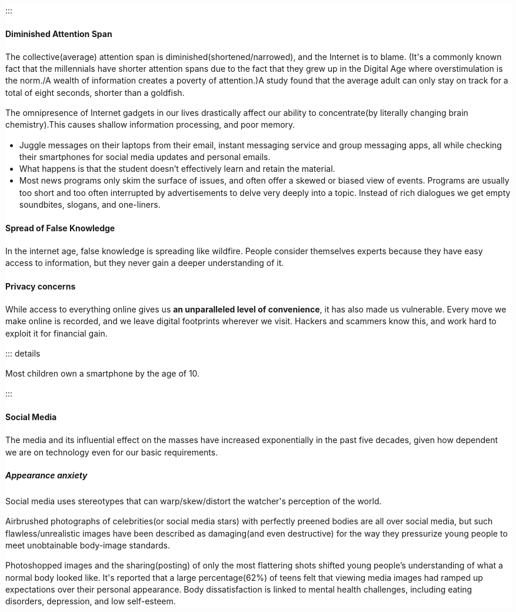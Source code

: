 :::



#### Diminished Attention Span

The collective(average) attention span is diminished(shortened/narrowed), and the Internet is to blame. (It's a commonly known fact that the millennials have shorter attention spans due to the fact that they grew up in the Digital Age where overstimulation is the norm./A wealth of information creates a poverty of attention.)A study found that the average adult can only stay on track for a total of eight seconds, shorter than a goldfish. 

The omnipresence of Internet gadgets in our lives drastically affect our ability to concentrate(by literally changing brain chemistry).This causes shallow information processing, and poor memory. 

* Juggle messages on their laptops from their email, instant messaging service and group messaging apps, all while checking their smartphones for social media updates and personal emails.
* What happens is that the student doesn’t effectively learn and retain the material.
* Most news programs only skim the surface of issues, and often offer a skewed or biased view of events. Programs are usually too short and too often interrupted by advertisements to delve very deeply into a topic. Instead of rich dialogues we get empty soundbites, slogans, and one-liners.

#### Spread of False Knowledge

In the internet age, false knowledge is spreading like wildfire. People consider themselves experts because they have easy access to information, but they never gain a deeper understanding of it.

#### Privacy concerns

While access to everything online gives us **an unparalleled level of convenience**, it has also made us vulnerable. Every move we make online is recorded, and we leave digital footprints wherever we visit. Hackers and scammers know this, and work hard to exploit it for financial gain.

::: details

Most children own a smartphone by the age of 10.

:::

#### Social Media

The media and its influential effect on the masses have increased exponentially in the past five decades, given how dependent we are on technology even for our basic requirements. 

##### Appearance anxiety

Social media uses stereotypes that can warp/skew/distort the watcher's perception of the world.

Airbrushed photographs of celebrities(or social media stars) with perfectly preened bodies are all over social media, but such flawless/unrealistic images have been described as damaging(and even destructive) for the way they pressurize young people to meet unobtainable body-image standards. 

Photoshopped images and the sharing(posting) of only the most flattering shots shifted young people’s understanding of what a normal body looked like. It's reported that a large percentage(62%) of teens felt that viewing media images had ramped up expectations over their personal appearance. Body dissatisfaction is linked to mental health challenges, including eating disorders, depression, and low self-esteem. 
